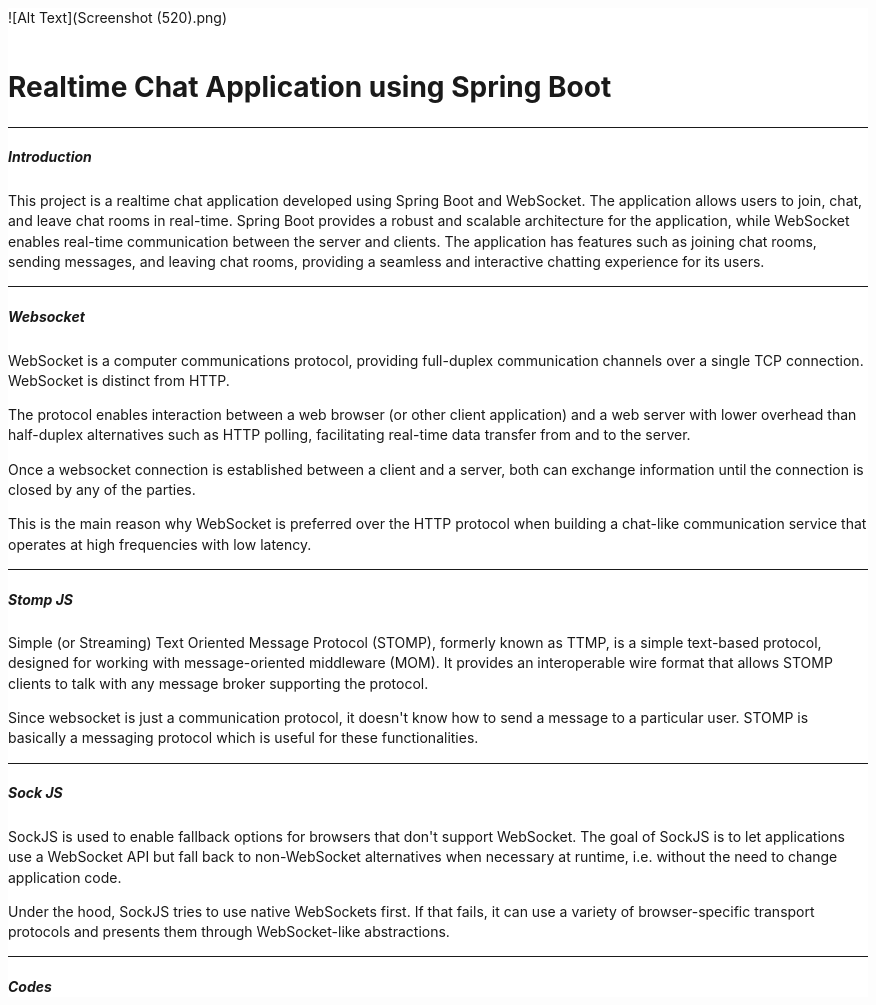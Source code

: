 ![Alt Text](Screenshot (520).png)

Realtime Chat Application using Spring Boot
===========================================================

* * *

##### Introduction

This project is a realtime chat application developed using Spring Boot and WebSocket. The application allows users to join, chat, and leave chat rooms in real-time. Spring Boot provides a robust and scalable architecture for the application, while WebSocket enables real-time communication between the server and clients. The application has features such as joining chat rooms, sending messages, and leaving chat rooms, providing a seamless and interactive chatting experience for its users.

* * *

##### Websocket

WebSocket is a computer communications protocol, providing full-duplex communication channels over a single TCP connection. WebSocket is distinct from HTTP.

The protocol enables interaction between a web browser (or other client application) and a web server with lower overhead than half-duplex alternatives such as HTTP polling, facilitating real-time data transfer from and to the server.

Once a websocket connection is established between a client and a server, both can exchange information until the connection is closed by any of the parties.

This is the main reason why WebSocket is preferred over the HTTP protocol when building a chat-like communication service that operates at high frequencies with low latency.

* * *

##### Stomp JS

Simple (or Streaming) Text Oriented Message Protocol (STOMP), formerly known as TTMP, is a simple text-based protocol, designed for working with message-oriented middleware (MOM). It provides an interoperable wire format that allows STOMP clients to talk with any message broker supporting the protocol.

Since websocket is just a communication protocol, it doesn't know how to send a message to a particular user. STOMP is basically a messaging protocol which is useful for these functionalities.

* * *

##### Sock JS

SockJS is used to enable fallback options for browsers that don't support WebSocket. The goal of SockJS is to let applications use a WebSocket API but fall back to non-WebSocket alternatives when necessary at runtime, i.e. without the need to change application code.

Under the hood, SockJS tries to use native WebSockets first. If that fails, it can use a variety of browser-specific transport protocols and presents them through WebSocket-like abstractions.

* * *

##### Codes
